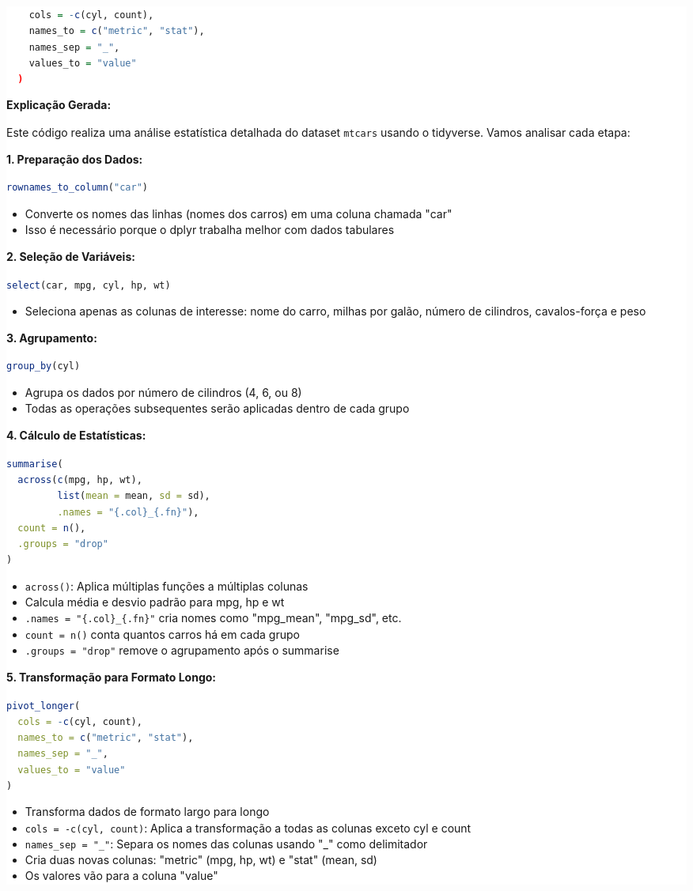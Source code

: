 ```r
    cols = -c(cyl, count),
    names_to = c("metric", "stat"),
    names_sep = "_",
    values_to = "value"
  )
```

**Explicação Gerada:**

Este código realiza uma análise estatística detalhada do dataset `mtcars` usando o tidyverse. Vamos analisar cada etapa:

**1. Preparação dos Dados:**
```r
rownames_to_column("car")
```
- Converte os nomes das linhas (nomes dos carros) em uma coluna chamada "car"
- Isso é necessário porque o dplyr trabalha melhor com dados tabulares

**2. Seleção de Variáveis:**
```r
select(car, mpg, cyl, hp, wt)
```
- Seleciona apenas as colunas de interesse: nome do carro, milhas por galão, número de cilindros, cavalos-força e peso

**3. Agrupamento:**
```r
group_by(cyl)
```
- Agrupa os dados por número de cilindros (4, 6, ou 8)
- Todas as operações subsequentes serão aplicadas dentro de cada grupo

**4. Cálculo de Estatísticas:**
```r
summarise(
  across(c(mpg, hp, wt),
         list(mean = mean, sd = sd),
         .names = "{.col}_{.fn}"),
  count = n(),
  .groups = "drop"
)
```
- `across()`: Aplica múltiplas funções a múltiplas colunas
- Calcula média e desvio padrão para mpg, hp e wt
- `.names = "{.col}_{.fn}"` cria nomes como "mpg_mean", "mpg_sd", etc.
- `count = n()` conta quantos carros há em cada grupo
- `.groups = "drop"` remove o agrupamento após o summarise

**5. Transformação para Formato Longo:**
```r
pivot_longer(
  cols = -c(cyl, count),
  names_to = c("metric", "stat"),
  names_sep = "_",
  values_to = "value"
)
```
- Transforma dados de formato largo para longo
- `cols = -c(cyl, count)`: Aplica a transformação a todas as colunas exceto cyl e count
- `names_sep = "_"`: Separa os nomes das colunas usando "_" como delimitador
- Cria duas novas colunas: "metric" (mpg, hp, wt) e "stat" (mean, sd)
- Os valores vão para a coluna "value"
